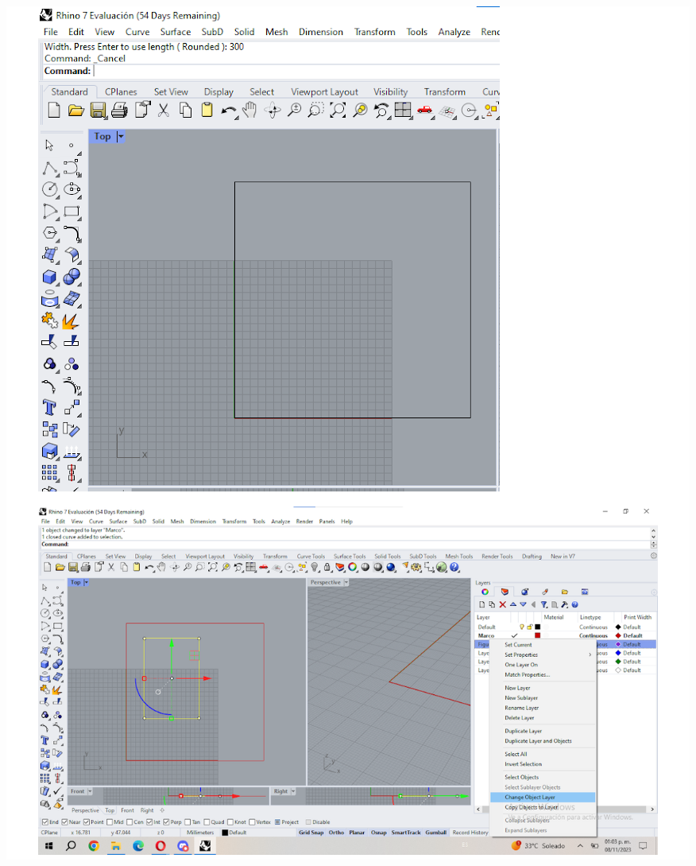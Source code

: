 <figure><img src="../../.gitbook/assets/imagen_2023-11-13_112054837.png" alt=""><figcaption></figcaption></figure>

<figure><img src="../../.gitbook/assets/image (177).png" alt=""><figcaption></figcaption></figure>

